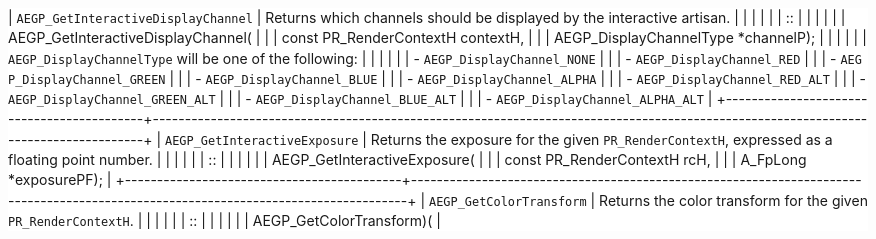 | ``AEGP_GetInteractiveDisplayChannel``     | Returns which channels should be displayed by the interactive artisan.                                                             |
|                                           |                                                                                                                                    |
|                                           | ::                                                                                                                                 |
|                                           |                                                                                                                                    |
|                                           |   AEGP_GetInteractiveDisplayChannel(                                                                                               |
|                                           |     const PR_RenderContextH  contextH,                                                                                             |
|                                           |     AEGP_DisplayChannelType  *channelP);                                                                                           |
|                                           |                                                                                                                                    |
|                                           | ``AEGP_DisplayChannelType`` will be one of the following:                                                                          |
|                                           |                                                                                                                                    |
|                                           |   - ``AEGP_DisplayChannel_NONE``                                                                                                   |
|                                           |   - ``AEGP_DisplayChannel_RED``                                                                                                    |
|                                           |   - ``AEGP_DisplayChannel_GREEN``                                                                                                  |
|                                           |   - ``AEGP_DisplayChannel_BLUE``                                                                                                   |
|                                           |   - ``AEGP_DisplayChannel_ALPHA``                                                                                                  |
|                                           |   - ``AEGP_DisplayChannel_RED_ALT``                                                                                                |
|                                           |   - ``AEGP_DisplayChannel_GREEN_ALT``                                                                                              |
|                                           |   - ``AEGP_DisplayChannel_BLUE_ALT``                                                                                               |
|                                           |   - ``AEGP_DisplayChannel_ALPHA_ALT``                                                                                              |
+-------------------------------------------+------------------------------------------------------------------------------------------------------------------------------------+
| ``AEGP_GetInteractiveExposure``           | Returns the exposure for the given ``PR_RenderContextH``, expressed as a floating point number.                                    |
|                                           |                                                                                                                                    |
|                                           | ::                                                                                                                                 |
|                                           |                                                                                                                                    |
|                                           |   AEGP_GetInteractiveExposure(                                                                                                     |
|                                           |     const PR_RenderContextH  rcH,                                                                                                  |
|                                           |     A_FpLong                 *exposurePF);                                                                                         |
+-------------------------------------------+------------------------------------------------------------------------------------------------------------------------------------+
| ``AEGP_GetColorTransform``                | Returns the color transform for the given ``PR_RenderContextH``.                                                                   |
|                                           |                                                                                                                                    |
|                                           | ::                                                                                                                                 |
|                                           |                                                                                                                                    |
|                                           |   AEGP_GetColorTransform)(                                                                                                         |